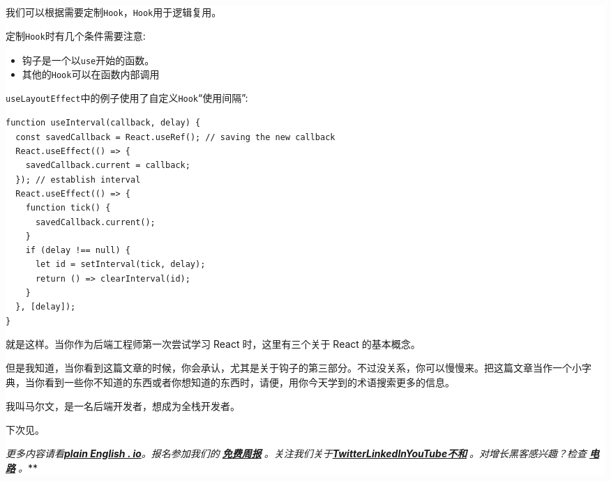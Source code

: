 我们可以根据需要定制`Hook`，`Hook`用于逻辑复用。

定制`Hook`时有几个条件需要注意:

*   钩子是一个以`use`开始的函数。
*   其他的`Hook`可以在函数内部调用

`useLayoutEffect`中的例子使用了自定义`Hook`“使用间隔”:

```
function useInterval(callback, delay) {
  const savedCallback = React.useRef(); // saving the new callback
  React.useEffect(() => {
    savedCallback.current = callback;
  }); // establish interval
  React.useEffect(() => {
    function tick() {
      savedCallback.current();
    }
    if (delay !== null) {
      let id = setInterval(tick, delay);
      return () => clearInterval(id);
    }
  }, [delay]);
}
```

就是这样。当你作为后端工程师第一次尝试学习 React 时，这里有三个关于 React 的基本概念。

但是我知道，当你看到这篇文章的时候，你会承认，尤其是关于钩子的第三部分。不过没关系，你可以慢慢来。把这篇文章当作一个小字典，当你看到一些你不知道的东西或者你想知道的东西时，请便，用你今天学到的术语搜索更多的信息。

我叫马尔文，是一名后端开发者，想成为全栈开发者。

下次见。

*更多内容请看*[***plain English . io***](https://plainenglish.io/)*。报名参加我们的* [***免费周报***](http://newsletter.plainenglish.io/) *。关注我们关于*[***Twitter***](https://twitter.com/inPlainEngHQ)[***LinkedIn***](https://www.linkedin.com/company/inplainenglish/)*[***YouTube***](https://www.youtube.com/channel/UCtipWUghju290NWcn8jhyAw)*[***不和***](https://discord.gg/GtDtUAvyhW) *。对增长黑客感兴趣？检查* [***电路***](https://circuit.ooo/) *。***